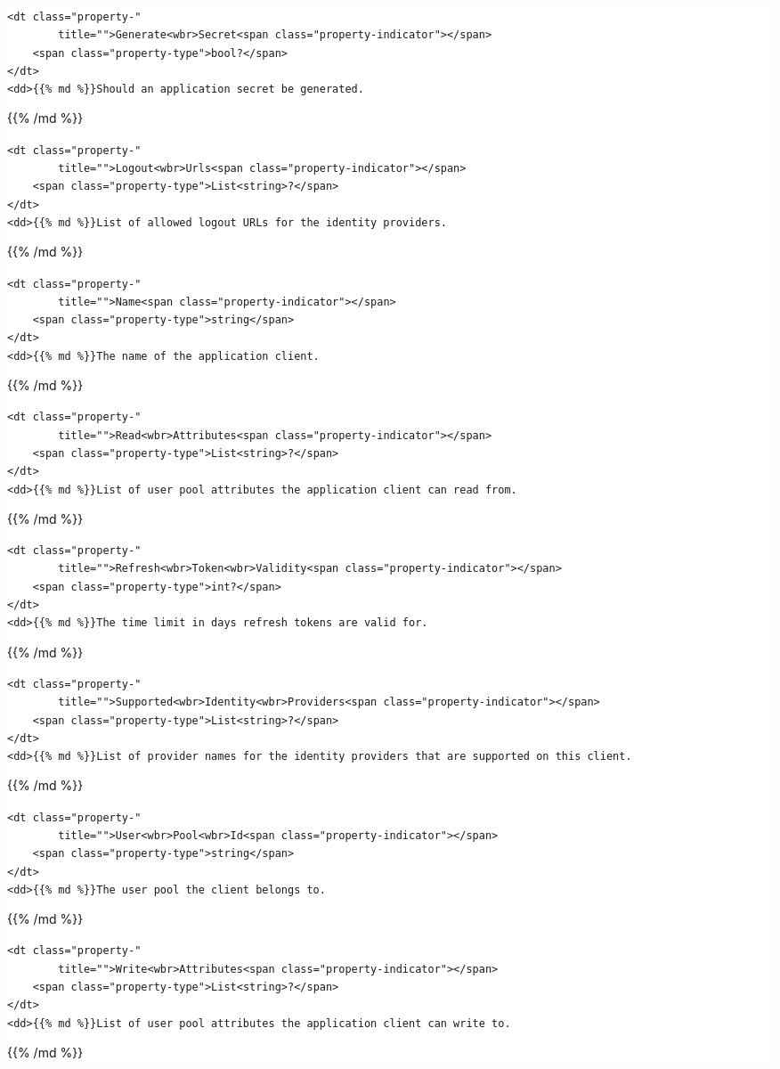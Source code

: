     <dt class="property-"
            title="">Generate<wbr>Secret<span class="property-indicator"></span>
        <span class="property-type">bool?</span>
    </dt>
    <dd>{{% md %}}Should an application secret be generated.
{{% /md %}}</dd>

    <dt class="property-"
            title="">Logout<wbr>Urls<span class="property-indicator"></span>
        <span class="property-type">List<string>?</span>
    </dt>
    <dd>{{% md %}}List of allowed logout URLs for the identity providers.
{{% /md %}}</dd>

    <dt class="property-"
            title="">Name<span class="property-indicator"></span>
        <span class="property-type">string</span>
    </dt>
    <dd>{{% md %}}The name of the application client.
{{% /md %}}</dd>

    <dt class="property-"
            title="">Read<wbr>Attributes<span class="property-indicator"></span>
        <span class="property-type">List<string>?</span>
    </dt>
    <dd>{{% md %}}List of user pool attributes the application client can read from.
{{% /md %}}</dd>

    <dt class="property-"
            title="">Refresh<wbr>Token<wbr>Validity<span class="property-indicator"></span>
        <span class="property-type">int?</span>
    </dt>
    <dd>{{% md %}}The time limit in days refresh tokens are valid for.
{{% /md %}}</dd>

    <dt class="property-"
            title="">Supported<wbr>Identity<wbr>Providers<span class="property-indicator"></span>
        <span class="property-type">List<string>?</span>
    </dt>
    <dd>{{% md %}}List of provider names for the identity providers that are supported on this client.
{{% /md %}}</dd>

    <dt class="property-"
            title="">User<wbr>Pool<wbr>Id<span class="property-indicator"></span>
        <span class="property-type">string</span>
    </dt>
    <dd>{{% md %}}The user pool the client belongs to.
{{% /md %}}</dd>

    <dt class="property-"
            title="">Write<wbr>Attributes<span class="property-indicator"></span>
        <span class="property-type">List<string>?</span>
    </dt>
    <dd>{{% md %}}List of user pool attributes the application client can write to.
{{% /md %}}</dd>
